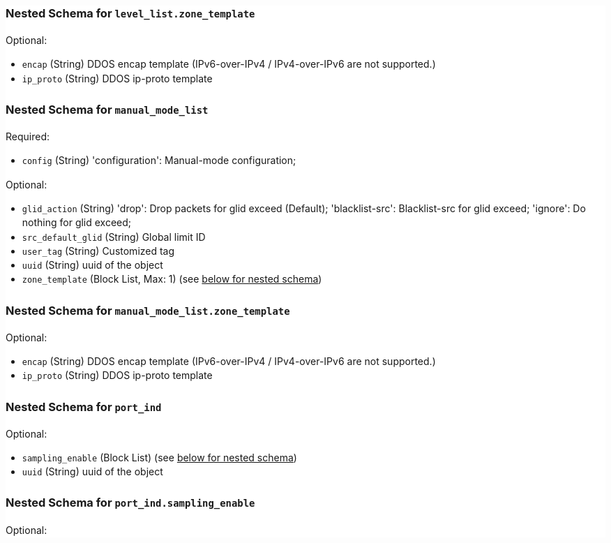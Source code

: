 
<a id="nestedblock--level_list--zone_template"></a>
### Nested Schema for `level_list.zone_template`

Optional:

- `encap` (String) DDOS encap template (IPv6-over-IPv4 / IPv4-over-IPv6 are not supported.)
- `ip_proto` (String) DDOS ip-proto template



<a id="nestedblock--manual_mode_list"></a>
### Nested Schema for `manual_mode_list`

Required:

- `config` (String) 'configuration': Manual-mode configuration;

Optional:

- `glid_action` (String) 'drop': Drop packets for glid exceed (Default); 'blacklist-src': Blacklist-src for glid exceed; 'ignore': Do nothing for glid exceed;
- `src_default_glid` (String) Global limit ID
- `user_tag` (String) Customized tag
- `uuid` (String) uuid of the object
- `zone_template` (Block List, Max: 1) (see [below for nested schema](#nestedblock--manual_mode_list--zone_template))

<a id="nestedblock--manual_mode_list--zone_template"></a>
### Nested Schema for `manual_mode_list.zone_template`

Optional:

- `encap` (String) DDOS encap template (IPv6-over-IPv4 / IPv4-over-IPv6 are not supported.)
- `ip_proto` (String) DDOS ip-proto template



<a id="nestedblock--port_ind"></a>
### Nested Schema for `port_ind`

Optional:

- `sampling_enable` (Block List) (see [below for nested schema](#nestedblock--port_ind--sampling_enable))
- `uuid` (String) uuid of the object

<a id="nestedblock--port_ind--sampling_enable"></a>
### Nested Schema for `port_ind.sampling_enable`

Optional:
